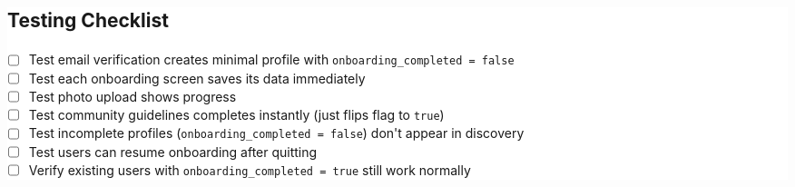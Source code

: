 ## Testing Checklist

- [ ] Test email verification creates minimal profile with `onboarding_completed = false`
- [ ] Test each onboarding screen saves its data immediately
- [ ] Test photo upload shows progress
- [ ] Test community guidelines completes instantly (just flips flag to `true`)
- [ ] Test incomplete profiles (`onboarding_completed = false`) don't appear in discovery
- [ ] Test users can resume onboarding after quitting
- [ ] Verify existing users with `onboarding_completed = true` still work normally
